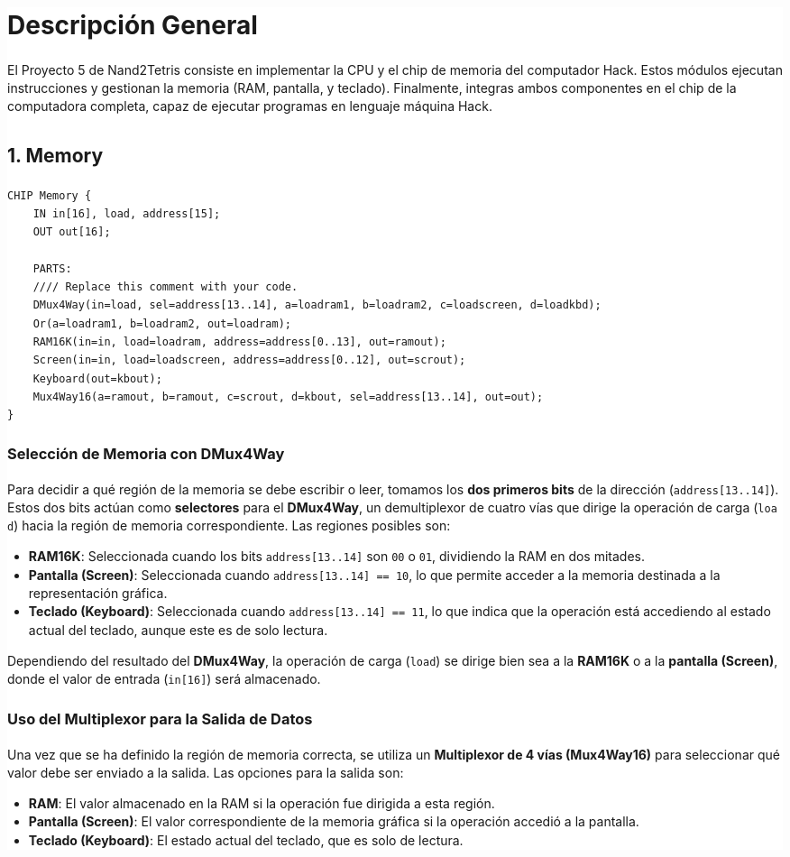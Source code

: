 # Descripción General

El Proyecto 5 de Nand2Tetris consiste en implementar la CPU y el chip de memoria del computador Hack. 
Estos módulos ejecutan instrucciones y gestionan la memoria (RAM, pantalla, y teclado). Finalmente, 
integras ambos componentes en el chip de la computadora completa, capaz de ejecutar programas en lenguaje máquina Hack.

## 1. Memory
```` hdl
CHIP Memory {
    IN in[16], load, address[15];
    OUT out[16];

    PARTS:
	//// Replace this comment with your code.
    DMux4Way(in=load, sel=address[13..14], a=loadram1, b=loadram2, c=loadscreen, d=loadkbd);
	Or(a=loadram1, b=loadram2, out=loadram);
    RAM16K(in=in, load=loadram, address=address[0..13], out=ramout);
    Screen(in=in, load=loadscreen, address=address[0..12], out=scrout);
    Keyboard(out=kbout);
    Mux4Way16(a=ramout, b=ramout, c=scrout, d=kbout, sel=address[13..14], out=out);
} 
````
### Selección de Memoria con DMux4Way

Para decidir a qué región de la memoria se debe escribir o leer, tomamos los **dos primeros bits** de la dirección (`address[13..14]`). Estos dos bits actúan como **selectores** para el **DMux4Way**, un demultiplexor de cuatro vías que dirige la operación de carga (`load`) hacia la región de memoria correspondiente. Las regiones posibles son:

- **RAM16K**: Seleccionada cuando los bits `address[13..14]` son `00` o `01`, dividiendo la RAM en dos mitades.
- **Pantalla (Screen)**: Seleccionada cuando `address[13..14] == 10`, lo que permite acceder a la memoria destinada a la representación gráfica.
- **Teclado (Keyboard)**: Seleccionada cuando `address[13..14] == 11`, lo que indica que la operación está accediendo al estado actual del teclado, aunque este es de solo lectura.

Dependiendo del resultado del **DMux4Way**, la operación de carga (`load`) se dirige bien sea a la **RAM16K** o a la **pantalla (Screen)**, donde el valor de entrada (`in[16]`) será almacenado.

### Uso del Multiplexor para la Salida de Datos

Una vez que se ha definido la región de memoria correcta, se utiliza un **Multiplexor de 4 vías (Mux4Way16)** para seleccionar qué valor debe ser enviado a la salida. Las opciones para la salida son:

- **RAM**: El valor almacenado en la RAM si la operación fue dirigida a esta región.
- **Pantalla (Screen)**: El valor correspondiente de la memoria gráfica si la operación accedió a la pantalla.
- **Teclado (Keyboard)**: El estado actual del teclado, que es solo de lectura.
